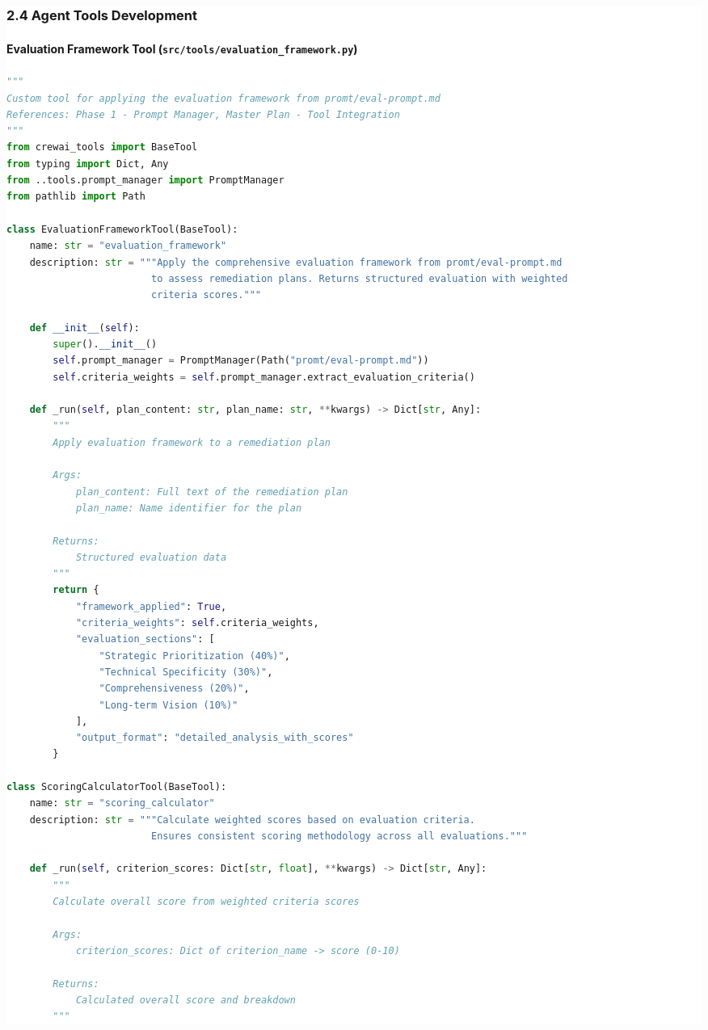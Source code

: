 ### 2.4 Agent Tools Development

#### Evaluation Framework Tool (`src/tools/evaluation_framework.py`)
```python
"""
Custom tool for applying the evaluation framework from promt/eval-prompt.md
References: Phase 1 - Prompt Manager, Master Plan - Tool Integration
"""
from crewai_tools import BaseTool
from typing import Dict, Any
from ..tools.prompt_manager import PromptManager
from pathlib import Path

class EvaluationFrameworkTool(BaseTool):
    name: str = "evaluation_framework"
    description: str = """Apply the comprehensive evaluation framework from promt/eval-prompt.md 
                         to assess remediation plans. Returns structured evaluation with weighted 
                         criteria scores."""
    
    def __init__(self):
        super().__init__()
        self.prompt_manager = PromptManager(Path("promt/eval-prompt.md"))
        self.criteria_weights = self.prompt_manager.extract_evaluation_criteria()
    
    def _run(self, plan_content: str, plan_name: str, **kwargs) -> Dict[str, Any]:
        """
        Apply evaluation framework to a remediation plan
        
        Args:
            plan_content: Full text of the remediation plan
            plan_name: Name identifier for the plan
            
        Returns:
            Structured evaluation data
        """
        return {
            "framework_applied": True,
            "criteria_weights": self.criteria_weights,
            "evaluation_sections": [
                "Strategic Prioritization (40%)",
                "Technical Specificity (30%)",
                "Comprehensiveness (20%)",
                "Long-term Vision (10%)"
            ],
            "output_format": "detailed_analysis_with_scores"
        }

class ScoringCalculatorTool(BaseTool):
    name: str = "scoring_calculator"
    description: str = """Calculate weighted scores based on evaluation criteria. 
                         Ensures consistent scoring methodology across all evaluations."""
    
    def _run(self, criterion_scores: Dict[str, float], **kwargs) -> Dict[str, Any]:
        """
        Calculate overall score from weighted criteria scores
        
        Args:
            criterion_scores: Dict of criterion_name -> score (0-10)
            
        Returns:
            Calculated overall score and breakdown
        """
```